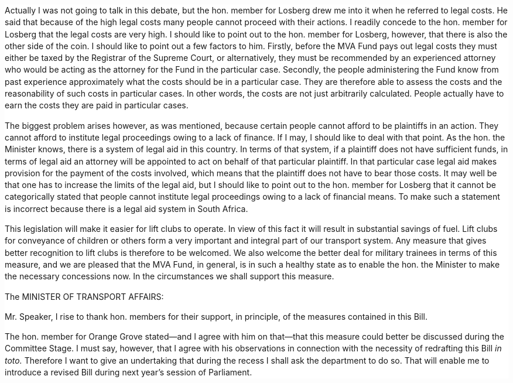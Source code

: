 <p>Actually I was not going to talk in this debate, but the hon. member for Losberg drew me into it when he referred to legal costs. He said that because of the high legal costs many people cannot proceed with their actions. I readily concede to the hon. member for Losberg that the legal costs are very high. I should like to point out to the hon. member for Losberg, however, that there is also the other side of the coin. I should like to point out a few factors to him. Firstly, before the MVA Fund pays out legal costs they must either be taxed by the Registrar of the Supreme Court, or alternatively, they must be recommended by an experienced attorney who would be acting as the attorney for the Fund in the particular case. Secondly, the people administering the Fund know from past experience approximately what the costs should be in a particular case. They are therefore able to assess the costs and the reasonability of such costs in particular cases. In other words, the costs are not just arbitrarily calculated. People actually have to earn the costs they are paid in particular cases.</p>

<p>The biggest problem arises however, as was mentioned, because certain people cannot afford to be plaintiffs in an action. They cannot afford to institute legal proceedings owing to a lack of finance. If I may, I should like to deal with that point. As the hon. the Minister knows, there is a system of legal aid in this country. In terms of that system, if a plaintiff does not have sufficient funds, in terms of legal aid an attorney will be appointed to act on behalf of that particular plaintiff. In that particular case legal aid makes provision for the payment of the costs involved, which means that the plaintiff does not have to bear those costs. It may well be that one has to increase the limits of the legal aid, but I should like to point out to the hon. member for Losberg that it cannot be categorically stated that people cannot institute <span class="col_2929-2930" refersTo="page_1483"/>legal proceedings owing to a lack of financial means. To make such a statement is incorrect because there is a legal aid system in South Africa.</p>

<p>This legislation will make it easier for lift clubs to operate. In view of this fact it will result in substantial savings of fuel. Lift clubs for conveyance of children or others form a very important and integral part of our transport system. Any measure that gives better recognition to lift clubs is therefore to be welcomed. We also welcome the better deal for military trainees in terms of this measure, and we are pleased that the MVA Fund, in general, is in such a healthy state as to enable the hon. the Minister to make the necessary concessions now. In the circumstances we shall support this measure.</p>

</speech>

<speech by="#minister_of_transport_affairs">

<from>The <person refersTo="hansard_za">MINISTER OF TRANSPORT AFFAIRS</person>:</from>

<p>Mr. Speaker, I rise to thank hon. members for their support, in principle, of the measures contained in this Bill.</p>

<p>The hon. member for Orange Grove stated&#x2014;and I agree with him on that&#x2014;that this measure could better be discussed during the Committee Stage. I must say, however, that I agree with his observations in connection with the necessity of redrafting this Bill <i>in toto.</i> Therefore I want to give an undertaking that during the recess I shall ask the department to do so. That will enable me to introduce a revised Bill during next year&#x2019;s session of Parliament.</p>
